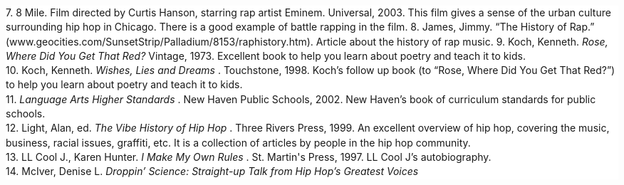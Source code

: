 </tr>
<tr>
<td>
7.
</td>
<td>
8 Mile. Film directed by Curtis Hanson, starring rap artist Eminem. Universal, 2003. This film gives a sense of the urban culture surrounding hip hop in Chicago. There is a good example of battle rapping in the film.
</td>
</tr>
<tr>
<td>
8.
</td>
<td>
James, Jimmy. “The History of Rap.” (www.geocities.com/SunsetStrip/Palladium/8153/raphistory.htm). Article about the history of rap music.
</td>
</tr>
<tr>
<td>
9.
</td>
<td>
Koch, Kenneth.
<i>
Rose, Where Did You Get That Red?
</i>
Vintage, 1973. Excellent book to help you learn about poetry and teach it to kids.
</td>
</tr>
</table>
<dt>
10. Koch, Kenneth.
<i>
Wishes, Lies and Dreams
</i>
. Touchstone, 1998. Koch’s follow up book (to “Rose, Where Did You Get That Red?”) to help you learn about poetry and teach it to kids.
<dt>
11.
<i>
Language Arts Higher Standards
</i>
. New Haven Public Schools, 2002. New Haven’s book of curriculum standards for public schools.
<dt>
12. Light, Alan, ed.
<i>
The Vibe History of Hip Hop
</i>
. Three Rivers Press, 1999. An excellent overview of hip hop, covering the music, business, racial issues, graffiti, etc. It is a collection of articles by people in the hip hop community.
<dt>
13. LL Cool J., Karen Hunter.
<i>
I Make My Own Rules
</i>
. St. Martin's Press, 1997. LL Cool J’s autobiography.
<dt>
14. McIver, Denise L.
<i>
Droppin’ Science: Straight-up Talk from Hip Hop’s Greatest Voices
</i>